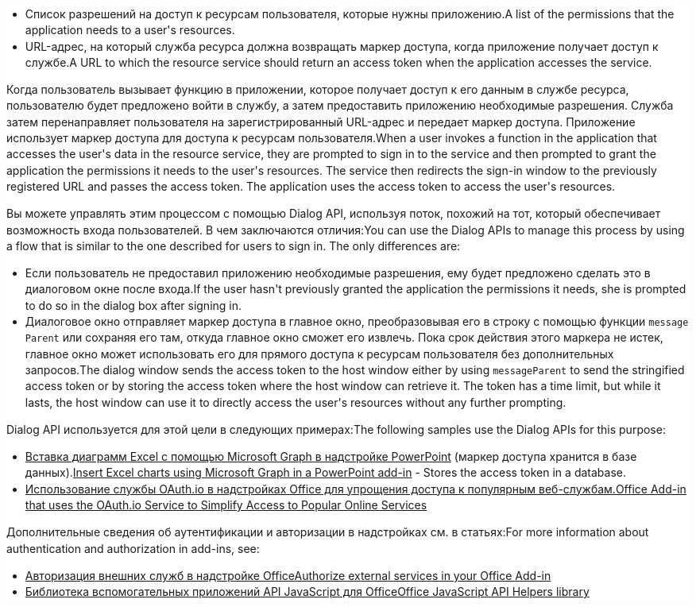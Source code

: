 - <span data-ttu-id="3a58f-339">Список разрешений на доступ к ресурсам пользователя, которые нужны приложению.</span><span class="sxs-lookup"><span data-stu-id="3a58f-339">A list of the permissions that the application needs to a user's resources.</span></span>
- <span data-ttu-id="3a58f-340">URL-адрес, на который служба ресурса должна возвращать маркер доступа, когда приложение получает доступ к службе.</span><span class="sxs-lookup"><span data-stu-id="3a58f-340">A URL to which the resource service should return an access token when the application accesses the service.</span></span>  

<span data-ttu-id="3a58f-p152">Когда пользователь вызывает функцию в приложении, которое получает доступ к его данным в службе ресурса, пользователю будет предложено войти в службу, а затем предоставить приложению необходимые разрешения. Служба затем перенаправляет пользователя на зарегистрированный URL-адрес и передает маркер доступа. Приложение использует маркер доступа для доступа к ресурсам пользователя.</span><span class="sxs-lookup"><span data-stu-id="3a58f-p152">When a user invokes a function in the application that accesses the user's data in the resource service, they are prompted to sign in to the service and then prompted to grant the application the permissions it needs to the user's resources. The service then redirects the sign-in window to the previously registered URL and passes the access token. The application uses the access token to access the user's resources.</span></span>

<span data-ttu-id="3a58f-p153">Вы можете управлять этим процессом с помощью Dialog API, используя поток, похожий на тот, который обеспечивает возможность входа пользователей. В чем заключаются отличия:</span><span class="sxs-lookup"><span data-stu-id="3a58f-p153">You can use the Dialog APIs to manage this process by using a flow that is similar to the one described for users to sign in. The only differences are:</span></span>

- <span data-ttu-id="3a58f-346">Если пользователь не предоставил приложению необходимые разрешения, ему будет предложено сделать это в диалоговом окне после входа.</span><span class="sxs-lookup"><span data-stu-id="3a58f-346">If the user hasn't previously granted the application the permissions it needs, she is prompted to do so in the dialog box after signing in.</span></span>
- <span data-ttu-id="3a58f-p154">Диалоговое окно отправляет маркер доступа в главное окно, преобразовывая его в строку с помощью функции `messageParent` или сохраняя его там, откуда главное окно сможет его извлечь. Пока срок действия этого маркера не истек, главное окно может использовать его для прямого доступа к ресурсам пользователя без дополнительных запросов.</span><span class="sxs-lookup"><span data-stu-id="3a58f-p154">The dialog window sends the access token to the host window either by using `messageParent` to send the stringified access token or by storing the access token where the host window can retrieve it. The token has a time limit, but while it lasts, the host window can use it to directly access the user's resources without any further prompting.</span></span>

<span data-ttu-id="3a58f-349">Dialog API используется для этой цели в следующих примерах:</span><span class="sxs-lookup"><span data-stu-id="3a58f-349">The following samples use the Dialog APIs for this purpose:</span></span>
- <span data-ttu-id="3a58f-350">[Вставка диаграмм Excel с помощью Microsoft Graph в надстройке PowerPoint](https://github.com/OfficeDev/PowerPoint-Add-in-Microsoft-Graph-ASPNET-InsertChart) (маркер доступа хранится в базе данных).</span><span class="sxs-lookup"><span data-stu-id="3a58f-350">[Insert Excel charts using Microsoft Graph in a PowerPoint add-in](https://github.com/OfficeDev/PowerPoint-Add-in-Microsoft-Graph-ASPNET-InsertChart) - Stores the access token in a database.</span></span>
- [<span data-ttu-id="3a58f-351">Использование службы OAuth.io в надстройках Office для упрощения доступа к популярным веб-службам.</span><span class="sxs-lookup"><span data-stu-id="3a58f-351">Office Add-in that uses the OAuth.io Service to Simplify Access to Popular Online Services</span></span>](https://github.com/OfficeDev/Office-Add-in-OAuth.io)

<span data-ttu-id="3a58f-352">Дополнительные сведения об аутентификации и авторизации в надстройках см. в статьях:</span><span class="sxs-lookup"><span data-stu-id="3a58f-352">For more information about authentication and authorization in add-ins, see:</span></span>
- [<span data-ttu-id="3a58f-353">Авторизация внешних служб в надстройке Office</span><span class="sxs-lookup"><span data-stu-id="3a58f-353">Authorize external services in your Office Add-in</span></span>](auth-external-add-ins.md)
- [<span data-ttu-id="3a58f-354">Библиотека вспомогательных приложений API JavaScript для Office</span><span class="sxs-lookup"><span data-stu-id="3a58f-354">Office JavaScript API Helpers library</span></span>](https://github.com/OfficeDev/office-js-helpers)
